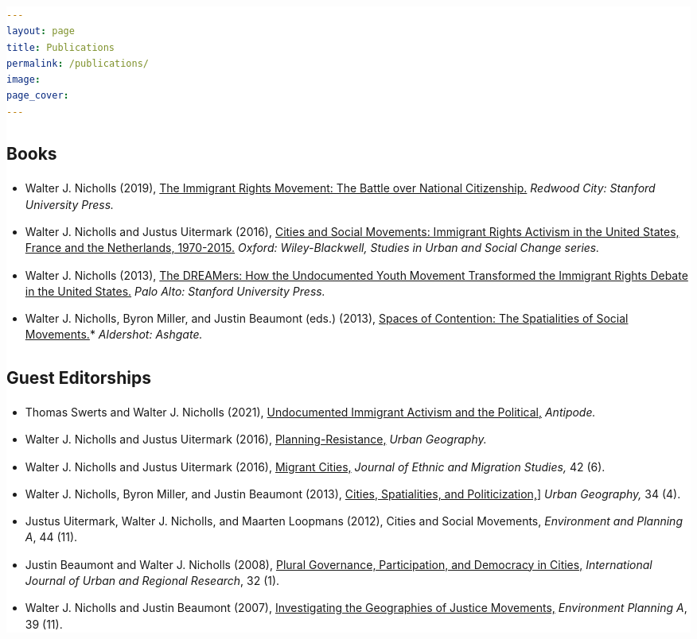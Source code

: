 ```yaml
---
layout: page
title: Publications
permalink: /publications/
image:
page_cover:
---
```


## Books

- Walter J. Nicholls (2019), [The Immigrant Rights Movement: The Battle over National Citizenship.](https://www.sup.org/books/sociology/immigrant-rights-movement) *Redwood City: Stanford University Press.*

- Walter J. Nicholls and Justus Uitermark (2016), [Cities and Social Movements: Immigrant Rights Activism in the United States, France and the Netherlands, 1970-2015.](https://www.wiley.com/en-us/Cities+and+Social+Movements%3A+Immigrant+Rights+Activism+in+the+US%2C+France%2C+and+the+Netherlands%2C+1970-2015-p-9781118750667) *Oxford: Wiley-Blackwell, Studies in Urban and Social Change series.*

- Walter J. Nicholls (2013), [The DREAMers: How the Undocumented Youth Movement Transformed the Immigrant Rights Debate in the United States.](https://www.sup.org/books/sociology/dreamers) *Palo Alto: Stanford University Press.*

- Walter J. Nicholls, Byron Miller, and Justin Beaumont (eds.) (2013), [Spaces of Contention: The Spatialities of Social Movements.](https://www.routledge.com/Spaces-of-Contention-Spatialities-and-Social-Movements/Miller-Nicholls/p/book/9781032922263?srsltid=AfmBOoqx35vzEsHaXguqgm7WRu3O-48F73PSdkud5G4nKsoGxYOGUqzA)* *Aldershot: Ashgate.*

## Guest Editorships

- Thomas Swerts and Walter J. Nicholls (2021), [Undocumented Immigrant Activism and the Political,](https://onlinelibrary.wiley.com/doi/10.1111/anti.12678) *Antipode.*

- Walter J. Nicholls and Justus Uitermark (2016), [Planning-Resistance,](https://www.researchgate.net/publication/301481727_Introduction_Planningresistance) *Urban Geography.*


- Walter J. Nicholls and Justus Uitermark (2016), [Migrant Cities,](https://www.researchgate.net/publication/292675965_Migrant_cities_place_power_and_voice_in_the_era_of_super_diversity) *Journal of Ethnic and Migration Studies,* 42 (6).

- Walter J. Nicholls, Byron Miller, and Justin Beaumont (2013), [Cities, Spatialities, and Politicization,](https://www.academia.edu/4899443/Miller_B_and_W_Nicholls_2013_Social_Movements_in_Urban_Society_The_City_as_A_Space_of_Politicization_Urban_Geography_34_4_452_473)] *Urban Geography,* 34 (4).

- Justus Uitermark, Walter J. Nicholls, and Maarten Loopmans (2012), Cities and Social Movements, *Environment and Planning A*, 44 (11).

- Justin Beaumont and Walter J. Nicholls (2008), [Plural Governance, Participation, and Democracy in Cities,](https://onlinelibrary.wiley.com/doi/abs/10.1111/j.1468-2427.2008.00779.x) *International Journal of Urban and Regional Research*, 32 (1).

- Walter J. Nicholls and Justin Beaumont (2007), [Investigating the Geographies of Justice Movements,](https://journals.sagepub.com/doi/pdf/10.1068/a40174) *Environment Planning A*, 39 (11).
